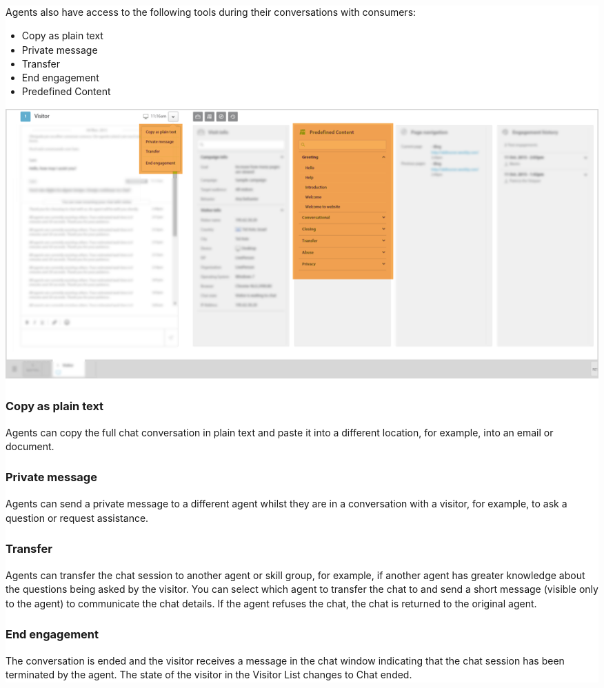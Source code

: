 Agents also have access to the following tools during their conversations with consumers:

* Copy as plain text
* Private message
* Transfer
* End engagement
* Predefined Content

![](/img/chataw4.png)

### Copy as plain text

Agents can copy the full chat conversation in plain text and paste it into a different location, for example, into an email or document.

### Private message

Agents can send a private message to a different agent whilst they are in a conversation with a visitor, for example, to ask a question or request assistance.

### Transfer

Agents can transfer the chat session to another agent or skill group, for example, if another agent has greater knowledge about the questions being asked by the visitor. You can select which agent to transfer the chat to and send a short message (visible only to the agent) to communicate the chat details. If the agent refuses the chat, the chat is returned to the original agent.

### End engagement

The conversation is ended and the visitor receives a message in the chat window indicating that the chat session has been terminated by the agent. The state of the visitor in the Visitor List changes to Chat ended.
